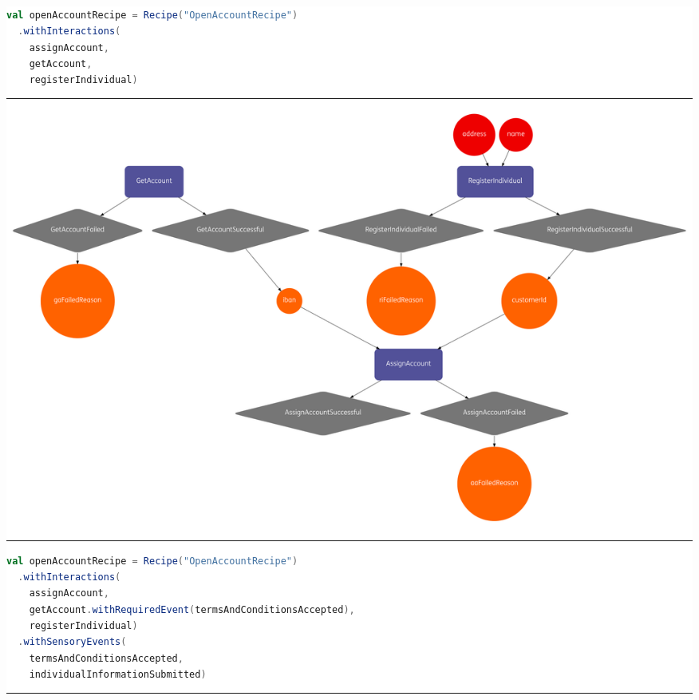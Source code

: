 
```scala
val openAccountRecipe = Recipe("OpenAccountRecipe")
  .withInteractions(
    assignAccount,
    getAccount,
    registerIndividual)
```

---

![fit](recipe-no-sensory.png)

---

```scala
val openAccountRecipe = Recipe("OpenAccountRecipe")
  .withInteractions(
    assignAccount,
    getAccount.withRequiredEvent(termsAndConditionsAccepted),
    registerIndividual)
  .withSensoryEvents(
    termsAndConditionsAccepted,
    individualInformationSubmitted)
```

---
